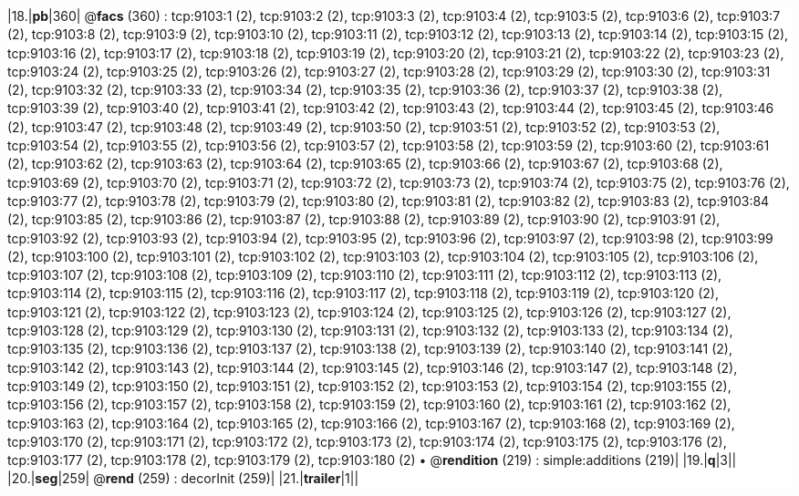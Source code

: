 |18.|__pb__|360| @__facs__ (360) : tcp:9103:1 (2), tcp:9103:2 (2), tcp:9103:3 (2), tcp:9103:4 (2), tcp:9103:5 (2), tcp:9103:6 (2), tcp:9103:7 (2), tcp:9103:8 (2), tcp:9103:9 (2), tcp:9103:10 (2), tcp:9103:11 (2), tcp:9103:12 (2), tcp:9103:13 (2), tcp:9103:14 (2), tcp:9103:15 (2), tcp:9103:16 (2), tcp:9103:17 (2), tcp:9103:18 (2), tcp:9103:19 (2), tcp:9103:20 (2), tcp:9103:21 (2), tcp:9103:22 (2), tcp:9103:23 (2), tcp:9103:24 (2), tcp:9103:25 (2), tcp:9103:26 (2), tcp:9103:27 (2), tcp:9103:28 (2), tcp:9103:29 (2), tcp:9103:30 (2), tcp:9103:31 (2), tcp:9103:32 (2), tcp:9103:33 (2), tcp:9103:34 (2), tcp:9103:35 (2), tcp:9103:36 (2), tcp:9103:37 (2), tcp:9103:38 (2), tcp:9103:39 (2), tcp:9103:40 (2), tcp:9103:41 (2), tcp:9103:42 (2), tcp:9103:43 (2), tcp:9103:44 (2), tcp:9103:45 (2), tcp:9103:46 (2), tcp:9103:47 (2), tcp:9103:48 (2), tcp:9103:49 (2), tcp:9103:50 (2), tcp:9103:51 (2), tcp:9103:52 (2), tcp:9103:53 (2), tcp:9103:54 (2), tcp:9103:55 (2), tcp:9103:56 (2), tcp:9103:57 (2), tcp:9103:58 (2), tcp:9103:59 (2), tcp:9103:60 (2), tcp:9103:61 (2), tcp:9103:62 (2), tcp:9103:63 (2), tcp:9103:64 (2), tcp:9103:65 (2), tcp:9103:66 (2), tcp:9103:67 (2), tcp:9103:68 (2), tcp:9103:69 (2), tcp:9103:70 (2), tcp:9103:71 (2), tcp:9103:72 (2), tcp:9103:73 (2), tcp:9103:74 (2), tcp:9103:75 (2), tcp:9103:76 (2), tcp:9103:77 (2), tcp:9103:78 (2), tcp:9103:79 (2), tcp:9103:80 (2), tcp:9103:81 (2), tcp:9103:82 (2), tcp:9103:83 (2), tcp:9103:84 (2), tcp:9103:85 (2), tcp:9103:86 (2), tcp:9103:87 (2), tcp:9103:88 (2), tcp:9103:89 (2), tcp:9103:90 (2), tcp:9103:91 (2), tcp:9103:92 (2), tcp:9103:93 (2), tcp:9103:94 (2), tcp:9103:95 (2), tcp:9103:96 (2), tcp:9103:97 (2), tcp:9103:98 (2), tcp:9103:99 (2), tcp:9103:100 (2), tcp:9103:101 (2), tcp:9103:102 (2), tcp:9103:103 (2), tcp:9103:104 (2), tcp:9103:105 (2), tcp:9103:106 (2), tcp:9103:107 (2), tcp:9103:108 (2), tcp:9103:109 (2), tcp:9103:110 (2), tcp:9103:111 (2), tcp:9103:112 (2), tcp:9103:113 (2), tcp:9103:114 (2), tcp:9103:115 (2), tcp:9103:116 (2), tcp:9103:117 (2), tcp:9103:118 (2), tcp:9103:119 (2), tcp:9103:120 (2), tcp:9103:121 (2), tcp:9103:122 (2), tcp:9103:123 (2), tcp:9103:124 (2), tcp:9103:125 (2), tcp:9103:126 (2), tcp:9103:127 (2), tcp:9103:128 (2), tcp:9103:129 (2), tcp:9103:130 (2), tcp:9103:131 (2), tcp:9103:132 (2), tcp:9103:133 (2), tcp:9103:134 (2), tcp:9103:135 (2), tcp:9103:136 (2), tcp:9103:137 (2), tcp:9103:138 (2), tcp:9103:139 (2), tcp:9103:140 (2), tcp:9103:141 (2), tcp:9103:142 (2), tcp:9103:143 (2), tcp:9103:144 (2), tcp:9103:145 (2), tcp:9103:146 (2), tcp:9103:147 (2), tcp:9103:148 (2), tcp:9103:149 (2), tcp:9103:150 (2), tcp:9103:151 (2), tcp:9103:152 (2), tcp:9103:153 (2), tcp:9103:154 (2), tcp:9103:155 (2), tcp:9103:156 (2), tcp:9103:157 (2), tcp:9103:158 (2), tcp:9103:159 (2), tcp:9103:160 (2), tcp:9103:161 (2), tcp:9103:162 (2), tcp:9103:163 (2), tcp:9103:164 (2), tcp:9103:165 (2), tcp:9103:166 (2), tcp:9103:167 (2), tcp:9103:168 (2), tcp:9103:169 (2), tcp:9103:170 (2), tcp:9103:171 (2), tcp:9103:172 (2), tcp:9103:173 (2), tcp:9103:174 (2), tcp:9103:175 (2), tcp:9103:176 (2), tcp:9103:177 (2), tcp:9103:178 (2), tcp:9103:179 (2), tcp:9103:180 (2)  •  @__rendition__ (219) : simple:additions (219)|
|19.|__q__|3||
|20.|__seg__|259| @__rend__ (259) : decorInit (259)|
|21.|__trailer__|1||
